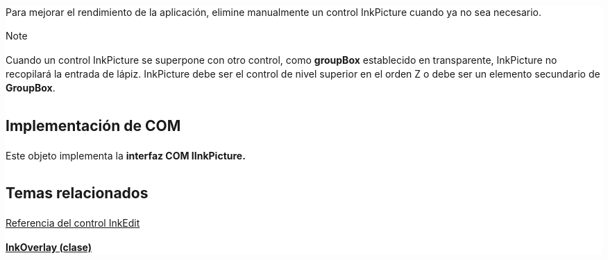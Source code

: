 Para mejorar el rendimiento de la aplicación, elimine manualmente un control InkPicture cuando ya no sea necesario.

> [!Note]  
> Cuando un control InkPicture se superpone con otro control, como **groupBox** establecido en transparente, InkPicture no recopilará la entrada de lápiz. InkPicture debe ser el control de nivel superior en el orden Z o debe ser un elemento secundario de **GroupBox**.

 

## <a name="com-implementation"></a>Implementación de COM

Este objeto implementa la **interfaz COM IInkPicture.**

## <a name="related-topics"></a>Temas relacionados

<dl> <dt>

[Referencia del control InkEdit](inkedit-control-reference.md)
</dt> <dt>

[**InkOverlay (clase)**](inkoverlay-class.md)
</dt> </dl>

